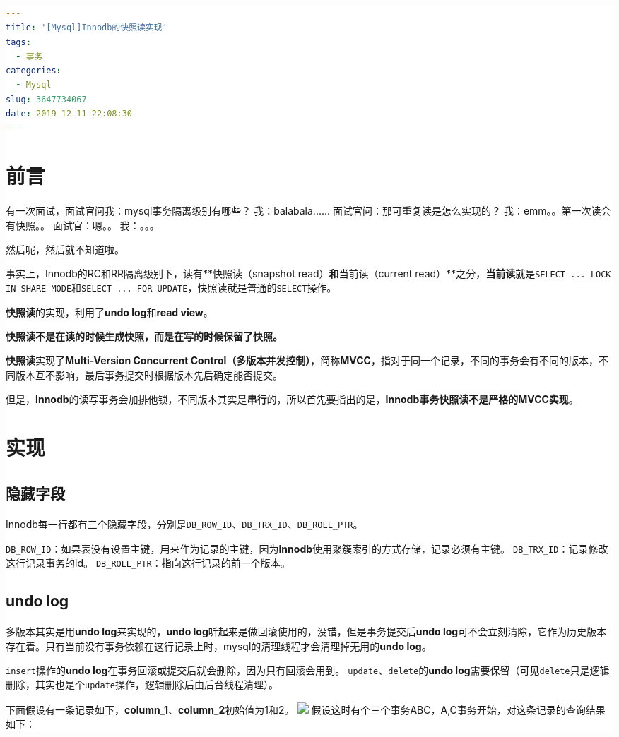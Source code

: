 ```yaml
---
title: '[Mysql]Innodb的快照读实现'
tags:
  - 事务
categories:
  - Mysql
slug: 3647734067
date: 2019-12-11 22:08:30
---
```

# 前言
有一次面试，面试官问我：mysql事务隔离级别有哪些？
我：balabala......
面试官问：那可重复读是怎么实现的？
我：emm。。第一次读会有快照。。
面试官：嗯。。
我：。。。

然后呢，然后就不知道啦。

事实上，Innodb的RC和RR隔离级别下，读有**快照读（snapshot read）**和**当前读（current read）**之分，**当前读**就是`SELECT ... LOCK IN SHARE MODE`和`SELECT ... FOR UPDATE`，快照读就是普通的`SELECT`操作。

**快照读**的实现，利用了**undo log**和**read view**。

**快照读不是在读的时候生成快照，而是在写的时候保留了快照。**

**快照读**实现了**Multi-Version Concurrent Control（多版本并发控制）**，简称**MVCC**，指对于同一个记录，不同的事务会有不同的版本，不同版本互不影响，最后事务提交时根据版本先后确定能否提交。

但是，**Innodb**的读写事务会加排他锁，不同版本其实是**串行**的，所以首先要指出的是，**Innodb事务快照读不是严格的MVCC实现**。
# 实现
## 隐藏字段
Innodb每一行都有三个隐藏字段，分别是`DB_ROW_ID`、`DB_TRX_ID`、`DB_ROLL_PTR`。

`DB_ROW_ID`：如果表没有设置主键，用来作为记录的主键，因为**Innodb**使用聚簇索引的方式存储，记录必须有主键。
`DB_TRX_ID`：记录修改这行记录事务的id。
`DB_ROLL_PTR`：指向这行记录的前一个版本。
## undo log
多版本其实是用**undo log**来实现的，**undo log**听起来是做回滚使用的，没错，但是事务提交后**undo log**可不会立刻清除，它作为历史版本存在着。只有当前没有事务依赖在这行记录上时，mysql的清理线程才会清理掉无用的**undo log**。

`insert`操作的**undo log**在事务回滚或提交后就会删除，因为只有回滚会用到。
`update`、`delete`的**undo log**需要保留（可见`delete`只是逻辑删除，其实也是个`update`操作，逻辑删除后由后台线程清理）。

下面假设有一条记录如下，**column_1**、**column_2**初始值为1和2。
![](../images/20191212171021.png)
假设这时有个三个事务ABC，A,C事务开始，对这条记录的查询结果如下：
